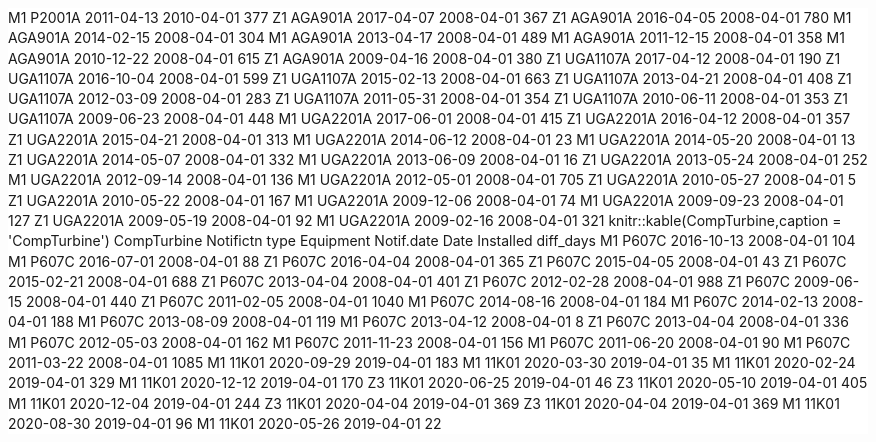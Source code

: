 M1	P2001A	2011-04-13	2010-04-01	377
Z1	AGA901A	2017-04-07	2008-04-01	367
Z1	AGA901A	2016-04-05	2008-04-01	780
M1	AGA901A	2014-02-15	2008-04-01	304
M1	AGA901A	2013-04-17	2008-04-01	489
M1	AGA901A	2011-12-15	2008-04-01	358
M1	AGA901A	2010-12-22	2008-04-01	615
Z1	AGA901A	2009-04-16	2008-04-01	380
Z1	UGA1107A	2017-04-12	2008-04-01	190
Z1	UGA1107A	2016-10-04	2008-04-01	599
Z1	UGA1107A	2015-02-13	2008-04-01	663
Z1	UGA1107A	2013-04-21	2008-04-01	408
Z1	UGA1107A	2012-03-09	2008-04-01	283
Z1	UGA1107A	2011-05-31	2008-04-01	354
Z1	UGA1107A	2010-06-11	2008-04-01	353
Z1	UGA1107A	2009-06-23	2008-04-01	448
M1	UGA2201A	2017-06-01	2008-04-01	415
Z1	UGA2201A	2016-04-12	2008-04-01	357
Z1	UGA2201A	2015-04-21	2008-04-01	313
M1	UGA2201A	2014-06-12	2008-04-01	23
M1	UGA2201A	2014-05-20	2008-04-01	13
Z1	UGA2201A	2014-05-07	2008-04-01	332
M1	UGA2201A	2013-06-09	2008-04-01	16
Z1	UGA2201A	2013-05-24	2008-04-01	252
M1	UGA2201A	2012-09-14	2008-04-01	136
M1	UGA2201A	2012-05-01	2008-04-01	705
Z1	UGA2201A	2010-05-27	2008-04-01	5
Z1	UGA2201A	2010-05-22	2008-04-01	167
M1	UGA2201A	2009-12-06	2008-04-01	74
M1	UGA2201A	2009-09-23	2008-04-01	127
Z1	UGA2201A	2009-05-19	2008-04-01	92
M1	UGA2201A	2009-02-16	2008-04-01	321
knitr::kable(CompTurbine,caption = 'CompTurbine')
CompTurbine
Notifictn type	Equipment	Notif.date	Date Installed	diff_days
M1	P607C	2016-10-13	2008-04-01	104
M1	P607C	2016-07-01	2008-04-01	88
Z1	P607C	2016-04-04	2008-04-01	365
Z1	P607C	2015-04-05	2008-04-01	43
Z1	P607C	2015-02-21	2008-04-01	688
Z1	P607C	2013-04-04	2008-04-01	401
Z1	P607C	2012-02-28	2008-04-01	988
Z1	P607C	2009-06-15	2008-04-01	440
Z1	P607C	2011-02-05	2008-04-01	1040
M1	P607C	2014-08-16	2008-04-01	184
M1	P607C	2014-02-13	2008-04-01	188
M1	P607C	2013-08-09	2008-04-01	119
M1	P607C	2013-04-12	2008-04-01	8
Z1	P607C	2013-04-04	2008-04-01	336
M1	P607C	2012-05-03	2008-04-01	162
M1	P607C	2011-11-23	2008-04-01	156
M1	P607C	2011-06-20	2008-04-01	90
M1	P607C	2011-03-22	2008-04-01	1085
M1	11K01	2020-09-29	2019-04-01	183
M1	11K01	2020-03-30	2019-04-01	35
M1	11K01	2020-02-24	2019-04-01	329
M1	11K01	2020-12-12	2019-04-01	170
Z3	11K01	2020-06-25	2019-04-01	46
Z3	11K01	2020-05-10	2019-04-01	405
M1	11K01	2020-12-04	2019-04-01	244
Z3	11K01	2020-04-04	2019-04-01	369
Z3	11K01	2020-04-04	2019-04-01	369
M1	11K01	2020-08-30	2019-04-01	96
M1	11K01	2020-05-26	2019-04-01	22